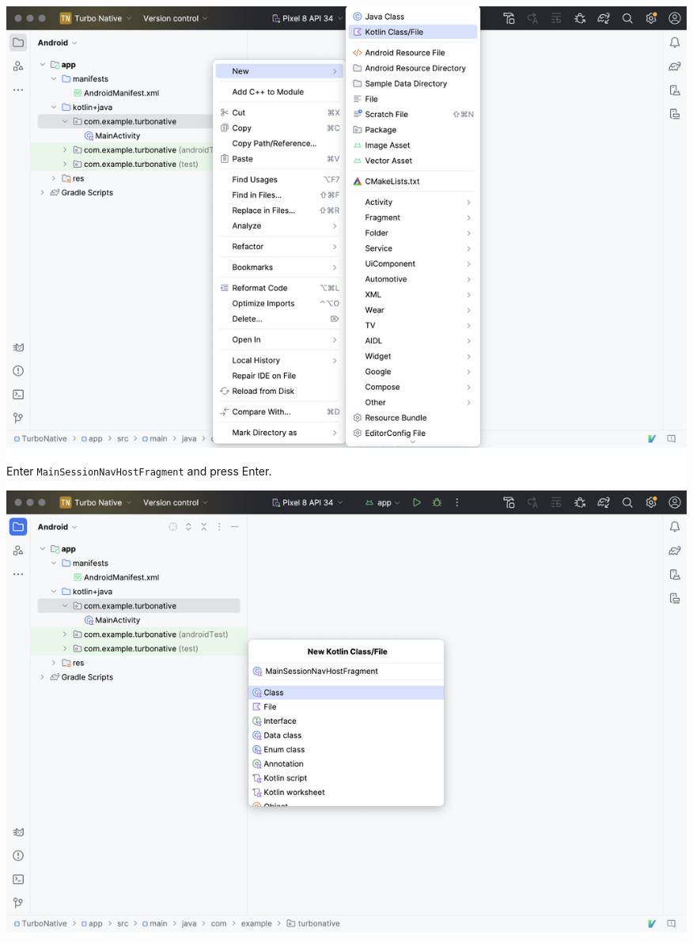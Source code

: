 ![New Kotlin file](/assets/images/turbo-native-apps-in-15-minutes/new-kotlin-file.png)

Enter `MainSessionNavHostFragment` and press Enter.

![New Kotlin file dialog](/assets/images/turbo-native-apps-in-15-minutes/new-kotlin-file-dialog.png)
